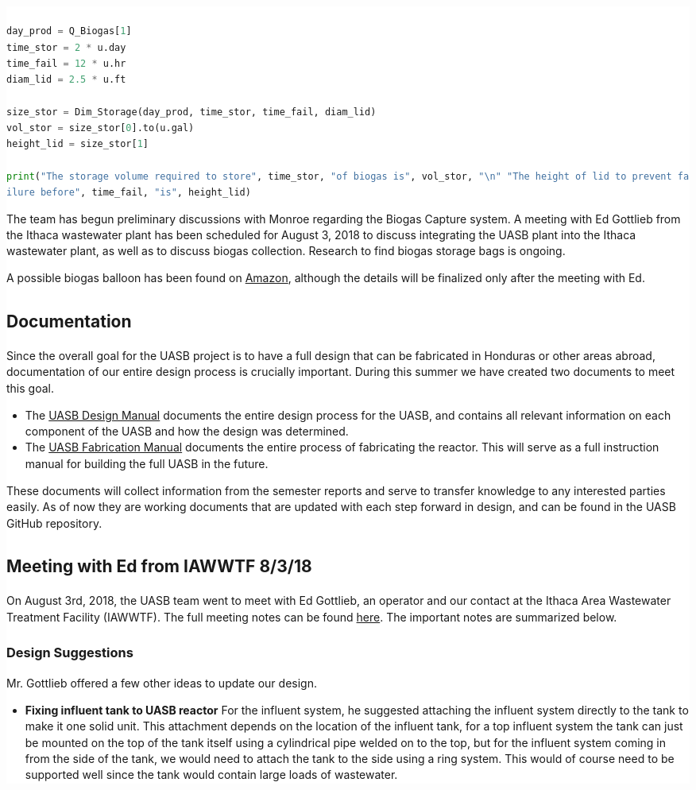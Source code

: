```python

day_prod = Q_Biogas[1]
time_stor = 2 * u.day
time_fail = 12 * u.hr
diam_lid = 2.5 * u.ft

size_stor = Dim_Storage(day_prod, time_stor, time_fail, diam_lid)
vol_stor = size_stor[0].to(u.gal)
height_lid = size_stor[1]

print("The storage volume required to store", time_stor, "of biogas is", vol_stor, "\n" "The height of lid to prevent failure before", time_fail, "is", height_lid)
```


The team has begun preliminary discussions with Monroe regarding the Biogas Capture system. A meeting with Ed Gottlieb from the Ithaca wastewater plant has been scheduled for August 3, 2018 to discuss integrating the UASB plant into the Ithaca wastewater plant, as well as to discuss biogas collection. Research to find biogas storage bags is ongoing.

A possible biogas balloon has been found on [Amazon](https://www.amazon.com/PUXIN-Material-Biogas-Storage-Balloon/dp/B07FKS1W6J/ref=sr_1_1?ie=UTF8&qid=1532020224&sr=8-1&keywords=biogas+bag), although the details will be finalized only after the meeting with Ed.

## Documentation

Since the overall goal for the UASB project is to have a full design that can be fabricated in Honduras or other areas abroad, documentation of our entire design process is crucially important.  During this summer we have created two documents to meet this goal.

* The [UASB Design Manual](https://github.com/AguaClara/UASB/blob/master/Reports%20and%20Manuals/UASBdesignmanual.md) documents the entire design process for the UASB, and contains all relevant information on each component of the UASB and how the design was determined.
* The [UASB Fabrication Manual](https://github.com/AguaClara/UASB/blob/master/Reports%20and%20Manuals/UASBfabricationmanual.md) documents the entire process of fabricating the reactor.  This will serve as a full instruction manual for building the full UASB in the future.  

These documents will collect information from the semester reports and serve to transfer knowledge to any interested parties easily.  As of now they are working documents that are updated with each step forward in design, and can be found in the UASB GitHub repository.

## Meeting with Ed from IAWWTF 8/3/18

On August 3rd, 2018, the UASB team went to meet with Ed Gottlieb, an operator and our contact at the Ithaca Area Wastewater Treatment Facility (IAWWTF).  The full meeting notes can be found [here](https://docs.google.com/document/d/1cRop_DmhqtXv0CZsjxDTgQIUG10BLNKvFaBgHCgnx_U/edit).  The important notes are summarized below.

### Design Suggestions
Mr. Gottlieb offered a few other ideas to update our design.  

* **Fixing influent tank to UASB reactor**
For the influent system, he suggested attaching the influent system directly to the tank to make it one solid unit.  This attachment depends on the location of the influent tank, for a top influent system the tank can just be mounted on the top of the tank itself using a cylindrical pipe welded on to the top, but for the influent system coming in from the side of the tank, we would need to attach the tank to the side using a ring system.  This would of course need to be supported well since the tank would contain large loads of wastewater.
